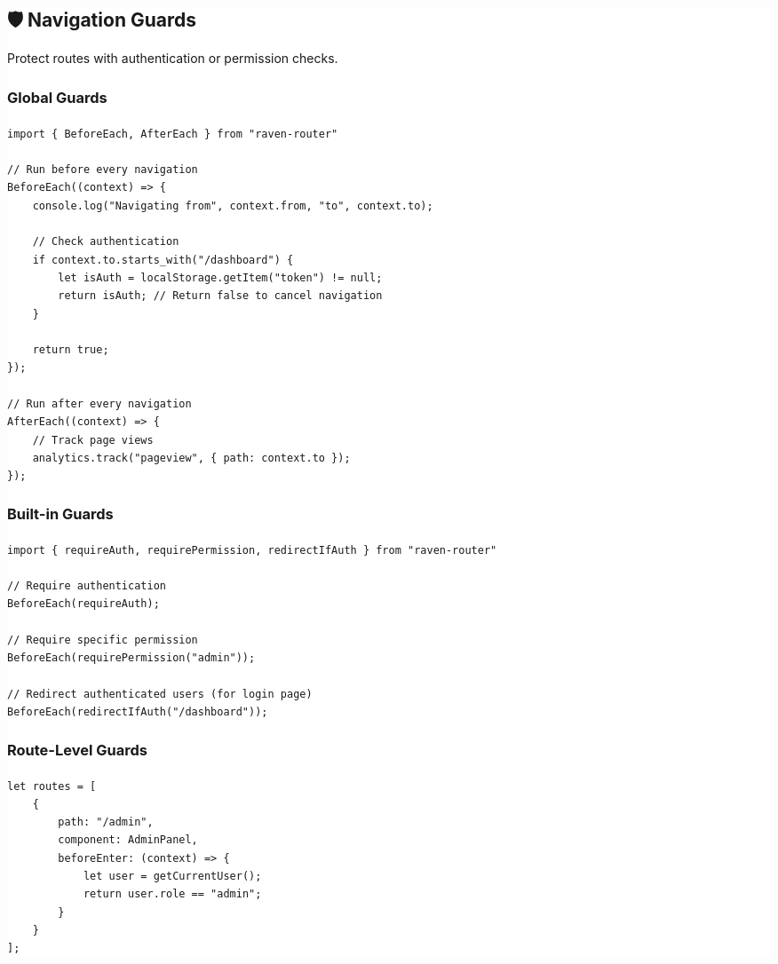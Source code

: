 ## 🛡️ Navigation Guards

Protect routes with authentication or permission checks.

### Global Guards

```raven
import { BeforeEach, AfterEach } from "raven-router"

// Run before every navigation
BeforeEach((context) => {
    console.log("Navigating from", context.from, "to", context.to);

    // Check authentication
    if context.to.starts_with("/dashboard") {
        let isAuth = localStorage.getItem("token") != null;
        return isAuth; // Return false to cancel navigation
    }

    return true;
});

// Run after every navigation
AfterEach((context) => {
    // Track page views
    analytics.track("pageview", { path: context.to });
});
```

### Built-in Guards

```raven
import { requireAuth, requirePermission, redirectIfAuth } from "raven-router"

// Require authentication
BeforeEach(requireAuth);

// Require specific permission
BeforeEach(requirePermission("admin"));

// Redirect authenticated users (for login page)
BeforeEach(redirectIfAuth("/dashboard"));
```

### Route-Level Guards

```raven
let routes = [
    {
        path: "/admin",
        component: AdminPanel,
        beforeEnter: (context) => {
            let user = getCurrentUser();
            return user.role == "admin";
        }
    }
];
```
